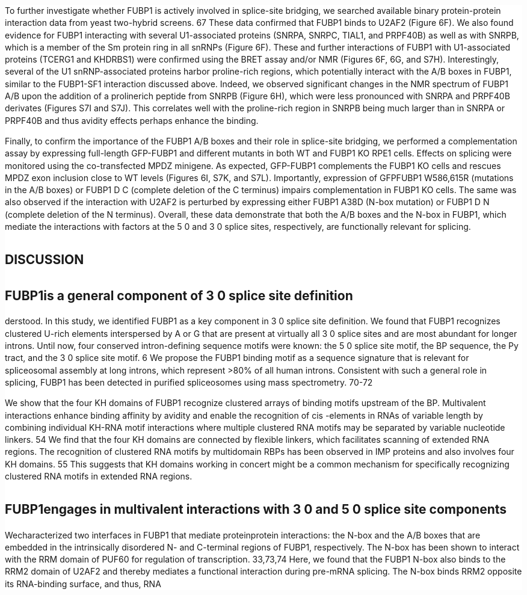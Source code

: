 To further investigate whether FUBP1 is actively involved in splice-site bridging, we searched available binary protein-protein interaction data from yeast two-hybrid screens. 67 These data confirmed that FUBP1 binds to U2AF2 (Figure 6F). We also found evidence for FUBP1 interacting with several U1-associated proteins (SNRPA, SNRPC, TIAL1, and PRPF40B) as well as with SNRPB, which is a member of the Sm protein ring in all snRNPs (Figure 6F). These and further interactions of FUBP1 with U1-associated proteins (TCERG1 and KHDRBS1) were confirmed using the BRET assay and/or NMR (Figures 6F, 6G, and S7H). Interestingly, several of the U1 snRNP-associated proteins harbor proline-rich regions, which potentially interact with the A/B boxes in FUBP1, similar to the FUBP1-SF1 interaction discussed above. Indeed, we observed significant changes in the NMR spectrum of FUBP1 A/B upon the addition of a prolinerich peptide from SNRPB (Figure 6H), which were less pronounced with SNRPA and PRPF40B derivates (Figures S7I and S7J). This correlates well with the proline-rich region in SNRPB being much larger than in SNRPA or PRPF40B and thus avidity effects perhaps enhance the binding.

Finally, to confirm the importance of the FUBP1 A/B boxes and their role in splice-site bridging, we performed a complementation assay by expressing full-length GFP-FUBP1 and different mutants in both WT and FUBP1 KO RPE1 cells. Effects on splicing were monitored using the co-transfected MPDZ minigene. As expected, GFP-FUBP1 complements the FUBP1 KO cells and rescues MPDZ exon inclusion close to WT levels (Figures 6I, S7K, and S7L). Importantly, expression of GFPFUBP1 W586,615R (mutations in the A/B boxes) or FUBP1 D C (complete deletion of the C terminus) impairs complementation in FUBP1 KO cells. The same was also observed if the interaction with U2AF2 is perturbed by expressing either FUBP1 A38D (N-box mutation) or FUBP1 D N (complete deletion of the N terminus). Overall, these data demonstrate that both the A/B boxes and the N-box in FUBP1, which mediate the interactions with factors at the 5 0 and 3 0 splice sites, respectively, are functionally relevant for splicing.

## DISCUSSION

## FUBP1is a general component of 3 0 splice site definition

derstood. In this study, we identified FUBP1 as a key component in 3 0 splice site definition. We found that FUBP1 recognizes clustered U-rich elements interspersed by A or G that are present at virtually all 3 0 splice sites and are most abundant for longer introns. Until now, four conserved intron-defining sequence motifs were known: the 5 0 splice site motif, the BP sequence, the Py tract, and the 3 0 splice site motif. 6 We propose the FUBP1 binding motif as a sequence signature that is relevant for spliceosomal assembly at long introns, which represent &gt;80% of all human introns. Consistent with such a general role in splicing, FUBP1 has been detected in purified spliceosomes using mass spectrometry. 70-72

We show that the four KH domains of FUBP1 recognize clustered arrays of binding motifs upstream of the BP. Multivalent interactions enhance binding affinity by avidity and enable the recognition of cis -elements in RNAs of variable length by combining individual KH-RNA motif interactions where multiple clustered RNA motifs may be separated by variable nucleotide linkers. 54 We find that the four KH domains are connected by flexible linkers, which facilitates scanning of extended RNA regions. The recognition of clustered RNA motifs by multidomain RBPs has been observed in IMP proteins and also involves four KH domains. 55 This suggests that KH domains working in concert might be a common mechanism for specifically recognizing clustered RNA motifs in extended RNA regions.

## FUBP1engages in multivalent interactions with 3 0 and 5 0 splice site components

Wecharacterized two interfaces in FUBP1 that mediate proteinprotein interactions: the N-box and the A/B boxes that are embedded in the intrinsically disordered N- and C-terminal regions of FUBP1, respectively. The N-box has been shown to interact with the RRM domain of PUF60 for regulation of transcription. 33,73,74 Here, we found that the FUBP1 N-box also binds to the RRM2 domain of U2AF2 and thereby mediates a functional interaction during pre-mRNA splicing. The N-box binds RRM2 opposite its RNA-binding surface, and thus, RNA
